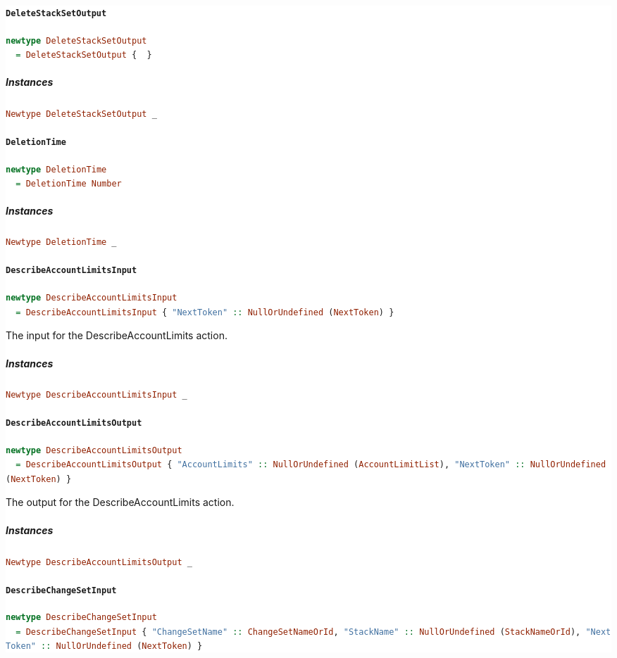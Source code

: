 #### `DeleteStackSetOutput`

``` purescript
newtype DeleteStackSetOutput
  = DeleteStackSetOutput {  }
```

##### Instances
``` purescript
Newtype DeleteStackSetOutput _
```

#### `DeletionTime`

``` purescript
newtype DeletionTime
  = DeletionTime Number
```

##### Instances
``` purescript
Newtype DeletionTime _
```

#### `DescribeAccountLimitsInput`

``` purescript
newtype DescribeAccountLimitsInput
  = DescribeAccountLimitsInput { "NextToken" :: NullOrUndefined (NextToken) }
```

<p>The input for the <a>DescribeAccountLimits</a> action.</p>

##### Instances
``` purescript
Newtype DescribeAccountLimitsInput _
```

#### `DescribeAccountLimitsOutput`

``` purescript
newtype DescribeAccountLimitsOutput
  = DescribeAccountLimitsOutput { "AccountLimits" :: NullOrUndefined (AccountLimitList), "NextToken" :: NullOrUndefined (NextToken) }
```

<p>The output for the <a>DescribeAccountLimits</a> action.</p>

##### Instances
``` purescript
Newtype DescribeAccountLimitsOutput _
```

#### `DescribeChangeSetInput`

``` purescript
newtype DescribeChangeSetInput
  = DescribeChangeSetInput { "ChangeSetName" :: ChangeSetNameOrId, "StackName" :: NullOrUndefined (StackNameOrId), "NextToken" :: NullOrUndefined (NextToken) }
```
